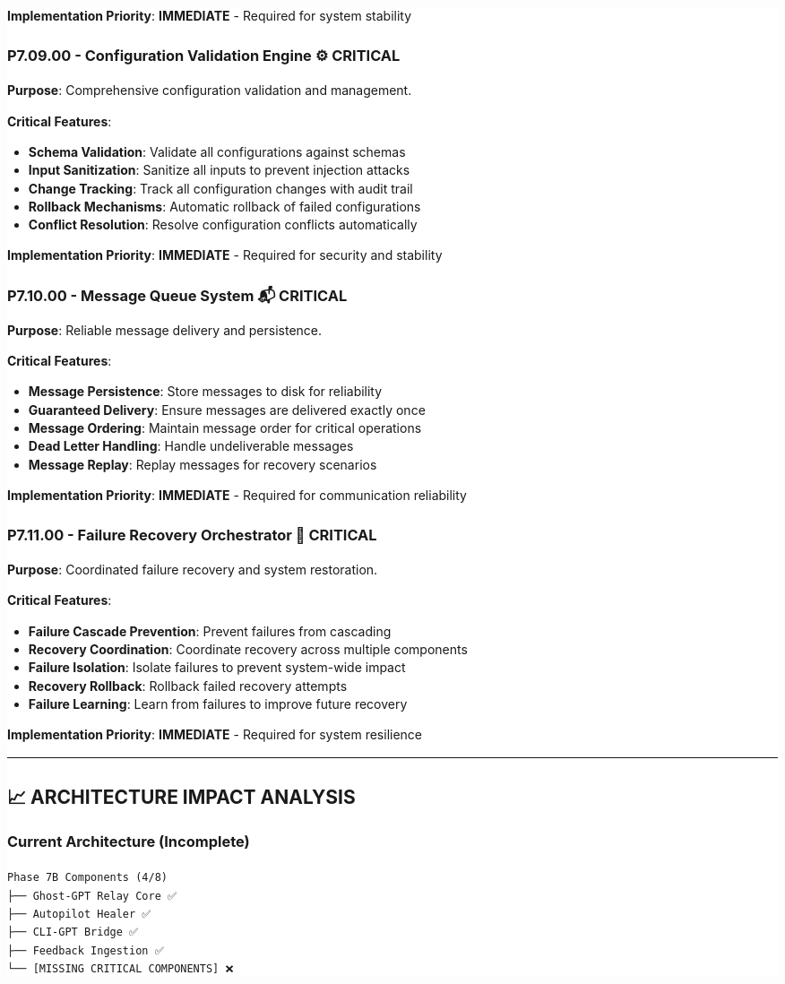 **Implementation Priority**: **IMMEDIATE** - Required for system stability

### **P7.09.00 - Configuration Validation Engine** ⚙️ **CRITICAL**

**Purpose**: Comprehensive configuration validation and management.

**Critical Features**:
- **Schema Validation**: Validate all configurations against schemas
- **Input Sanitization**: Sanitize all inputs to prevent injection attacks
- **Change Tracking**: Track all configuration changes with audit trail
- **Rollback Mechanisms**: Automatic rollback of failed configurations
- **Conflict Resolution**: Resolve configuration conflicts automatically

**Implementation Priority**: **IMMEDIATE** - Required for security and stability

### **P7.10.00 - Message Queue System** 📬 **CRITICAL**

**Purpose**: Reliable message delivery and persistence.

**Critical Features**:
- **Message Persistence**: Store messages to disk for reliability
- **Guaranteed Delivery**: Ensure messages are delivered exactly once
- **Message Ordering**: Maintain message order for critical operations
- **Dead Letter Handling**: Handle undeliverable messages
- **Message Replay**: Replay messages for recovery scenarios

**Implementation Priority**: **IMMEDIATE** - Required for communication reliability

### **P7.11.00 - Failure Recovery Orchestrator** 🔄 **CRITICAL**

**Purpose**: Coordinated failure recovery and system restoration.

**Critical Features**:
- **Failure Cascade Prevention**: Prevent failures from cascading
- **Recovery Coordination**: Coordinate recovery across multiple components
- **Failure Isolation**: Isolate failures to prevent system-wide impact
- **Recovery Rollback**: Rollback failed recovery attempts
- **Failure Learning**: Learn from failures to improve future recovery

**Implementation Priority**: **IMMEDIATE** - Required for system resilience

---

## 📈 **ARCHITECTURE IMPACT ANALYSIS**

### **Current Architecture (Incomplete)**
```
Phase 7B Components (4/8)
├── Ghost-GPT Relay Core ✅
├── Autopilot Healer ✅
├── CLI-GPT Bridge ✅
├── Feedback Ingestion ✅
└── [MISSING CRITICAL COMPONENTS] ❌
```

